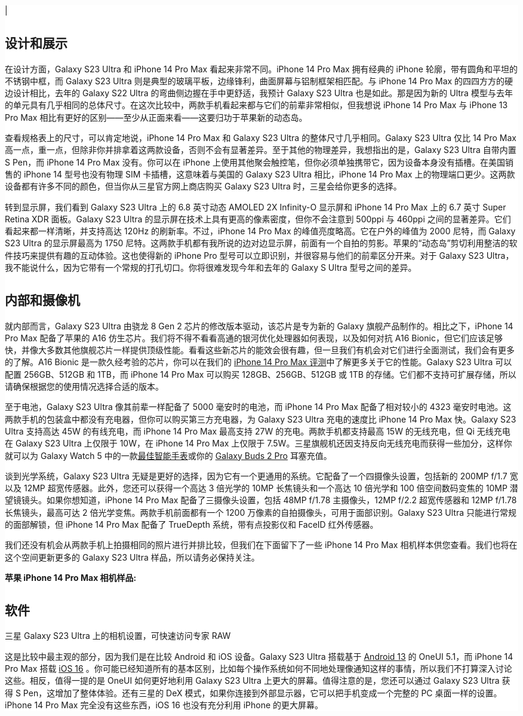  |

## 设计和展示

在设计方面，Galaxy S23 Ultra 和 iPhone 14 Pro Max 看起来非常不同。iPhone 14 Pro Max 拥有经典的 iPhone 轮廓，带有圆角和平坦的不锈钢中框，而 Galaxy S23 Ultra 则是典型的玻璃平板，边缘锋利，曲面屏幕与铝制框架相匹配。与 iPhone 14 Pro Max 的四四方方的硬边设计相比，去年的 Galaxy S22 Ultra 的弯曲侧边握在手中更舒适，我预计 Galaxy S23 Ultra 也是如此。那是因为新的 Ultra 模型与去年的单元具有几乎相同的总体尺寸。在这次比较中，两款手机看起来都与它们的前辈非常相似，但我想说 iPhone 14 Pro Max 与 iPhone 13 Pro Max 相比有更好的区别——至少从正面来看——这要归功于苹果新的动态岛。

查看规格表上的尺寸，可以肯定地说，iPhone 14 Pro Max 和 Galaxy S23 Ultra 的整体尺寸几乎相同。Galaxy S23 Ultra 仅比 14 Pro Max 高一点，重一点，但除非你并排拿着这两款设备，否则不会有显著差异。至于其他的物理差异，我想指出的是，Galaxy S23 Ultra 自带内置 S Pen，而 iPhone 14 Pro Max 没有。你可以在 iPhone 上使用其他聚会触控笔，但你必须单独携带它，因为设备本身没有插槽。在美国销售的 iPhone 14 型号也没有物理 SIM 卡插槽，这意味着与美国的 Galaxy S23 Ultra 相比，iPhone 14 Pro Max 上的物理端口更少。这两款设备都有许多不同的颜色，但当你从三星官方网上商店购买 Galaxy S23 Ultra 时，三星会给你更多的选择。

转到显示屏，我们看到 Galaxy S23 Ultra 上的 6.8 英寸动态 AMOLED 2X Infinity-O 显示屏和 iPhone 14 Pro Max 上的 6.7 英寸 Super Retina XDR 面板。Galaxy S23 Ultra 的显示屏在技术上具有更高的像素密度，但你不会注意到 500ppi 与 460ppi 之间的显著差异。它们看起来都一样清晰，并支持高达 120Hz 的刷新率。不过，iPhone 14 Pro Max 的峰值亮度略高。它在户外的峰值为 2000 尼特，而 Galaxy S23 Ultra 的显示屏最高为 1750 尼特。这两款手机都有我所说的边对边显示屏，前面有一个自拍的剪影。苹果的“动态岛”剪切利用整洁的软件技巧来提供有趣的互动体验。这也使得新的 iPhone Pro 型号可以立即识别，并很容易与他们的前辈区分开来。对于 Galaxy S23 Ultra，我不能说什么，因为它带有一个常规的打孔切口。你将很难发现今年和去年的 Galaxy S Ultra 型号之间的差异。

## 内部和摄像机

就内部而言，Galaxy S23 Ultra 由骁龙 8 Gen 2 芯片的修改版本驱动，该芯片是专为新的 Galaxy 旗舰产品制作的。相比之下，iPhone 14 Pro Max 配备了苹果的 A16 仿生芯片。我们将不得不看看高通的银河优化处理器如何表现，以及如何对抗 A16 Bionic，但它们应该足够快，并像大多数其他旗舰芯片一样提供顶级性能。看看这些新芯片的能效会很有趣，但一旦我们有机会对它们进行全面测试，我们会有更多的了解。A16 Bionic 是一款久经考验的芯片，你可以在我们的 [iPhone 14 Pro Max 评测](https://www.xda-developers.com/apple-iphone-14-pro-max-review/)中了解更多关于它的性能。Galaxy S23 Ultra 可以配置 256GB、512GB 和 1TB，而 iPhone 14 Pro Max 可以购买 128GB、256GB、512GB 或 1TB 的存储。它们都不支持可扩展存储，所以请确保根据您的使用情况选择合适的版本。

至于电池，Galaxy S23 Ultra 像其前辈一样配备了 5000 毫安时的电池，而 iPhone 14 Pro Max 配备了相对较小的 4323 毫安时电池。这两款手机的包装盒中都没有充电器，但你可以购买第三方充电器，为 Galaxy S23 Ultra 充电的速度比 iPhone 14 Pro Max 快。Galaxy S23 Ultra 支持高达 45W 的有线充电，而 iPhone 14 Pro Max 最高支持 27W 的充电。两款手机都支持最高 15W 的无线充电，但 Qi 无线充电在 Galaxy S23 Ultra 上仅限于 10W，在 iPhone 14 Pro Max 上仅限于 7.5W。三星旗舰机还因支持反向无线充电而获得一些加分，这样你就可以为 Galaxy Watch 5 中的一款[最佳智能手表](https://www.xda-developers.com/best-smartwatches/)或你的 [Galaxy Buds 2 Pro](https://www.xda-developers.com/samsung-galaxy-buds-2-pro-review/) 耳塞充值。

谈到光学系统，Galaxy S23 Ultra 无疑是更好的选择，因为它有一个更通用的系统。它配备了一个四摄像头设置，包括新的 200MP f/1.7 宽以及 12MP 超宽传感器。此外，您还可以获得一个高达 3 倍光学的 10MP 长焦镜头和一个高达 10 倍光学和 100 倍空间数码变焦的 10MP 潜望镜镜头。如果你想知道，iPhone 14 Pro Max 配备了三摄像头设置，包括 48MP f/1.78 主摄像头，12MP f/2.2 超宽传感器和 12MP f/1.78 长焦镜头，最高可达 2 倍光学变焦。两款手机前面都有一个 1200 万像素的自拍摄像头，可用于面部识别。Galaxy S23 Ultra 只能进行常规的面部解锁，但 iPhone 14 Pro Max 配备了 TrueDepth 系统，带有点投影仪和 FaceID 红外传感器。

我们还没有机会从两款手机上拍摄相同的照片进行并排比较，但我们在下面留下了一些 iPhone 14 Pro Max 相机样本供您查看。我们也将在这个空间更新更多的 Galaxy S23 Ultra 样品，所以请务必保持关注。

**苹果 iPhone 14 Pro Max 相机样品:**

## 软件

三星 Galaxy S23 Ultra 上的相机设置，可快速访问专家 RAW

这是比较中最主观的部分，因为我们是在比较 Android 和 iOS 设备。Galaxy S23 Ultra 搭载基于 [Android 13](https://www.xda-developers.com/android-13/) 的 OneUI 5.1，而 iPhone 14 Pro Max 搭载 [iOS 16](https://www.xda-developers.com/ios-16/) 。你可能已经知道所有的基本区别，比如每个操作系统如何不同地处理像通知这样的事情，所以我们不打算深入讨论这些。相反，值得一提的是 OneUI 如何更好地利用 Galaxy S23 Ultra 上更大的屏幕。值得注意的是，您还可以通过 Galaxy S23 Ultra 获得 S Pen，这增加了整体体验。还有三星的 DeX 模式，如果你连接到外部显示器，它可以把手机变成一个完整的 PC 桌面一样的设置。iPhone 14 Pro Max 完全没有这些东西，iOS 16 也没有充分利用 iPhone 的更大屏幕。
